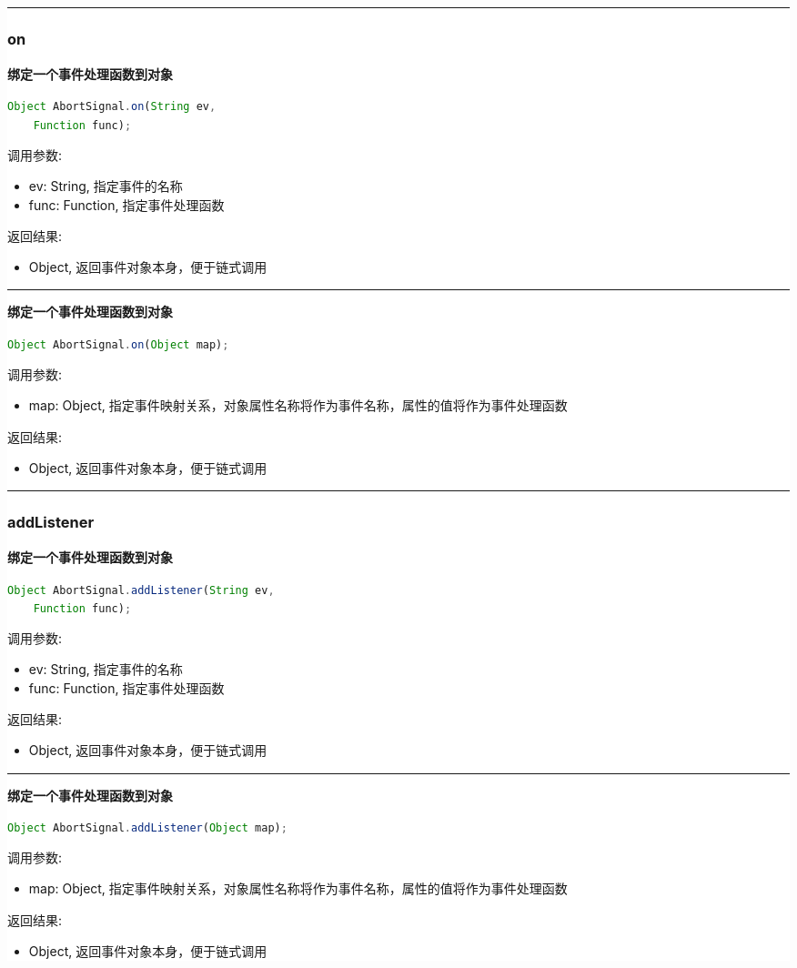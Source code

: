 --------------------------
### on
**绑定一个事件处理函数到对象**

```JavaScript
Object AbortSignal.on(String ev,
    Function func);
```

调用参数:
* ev: String, 指定事件的名称
* func: Function, 指定事件处理函数

返回结果:
* Object, 返回事件对象本身，便于链式调用

--------------------------
**绑定一个事件处理函数到对象**

```JavaScript
Object AbortSignal.on(Object map);
```

调用参数:
* map: Object, 指定事件映射关系，对象属性名称将作为事件名称，属性的值将作为事件处理函数

返回结果:
* Object, 返回事件对象本身，便于链式调用

--------------------------
### addListener
**绑定一个事件处理函数到对象**

```JavaScript
Object AbortSignal.addListener(String ev,
    Function func);
```

调用参数:
* ev: String, 指定事件的名称
* func: Function, 指定事件处理函数

返回结果:
* Object, 返回事件对象本身，便于链式调用

--------------------------
**绑定一个事件处理函数到对象**

```JavaScript
Object AbortSignal.addListener(Object map);
```

调用参数:
* map: Object, 指定事件映射关系，对象属性名称将作为事件名称，属性的值将作为事件处理函数

返回结果:
* Object, 返回事件对象本身，便于链式调用
